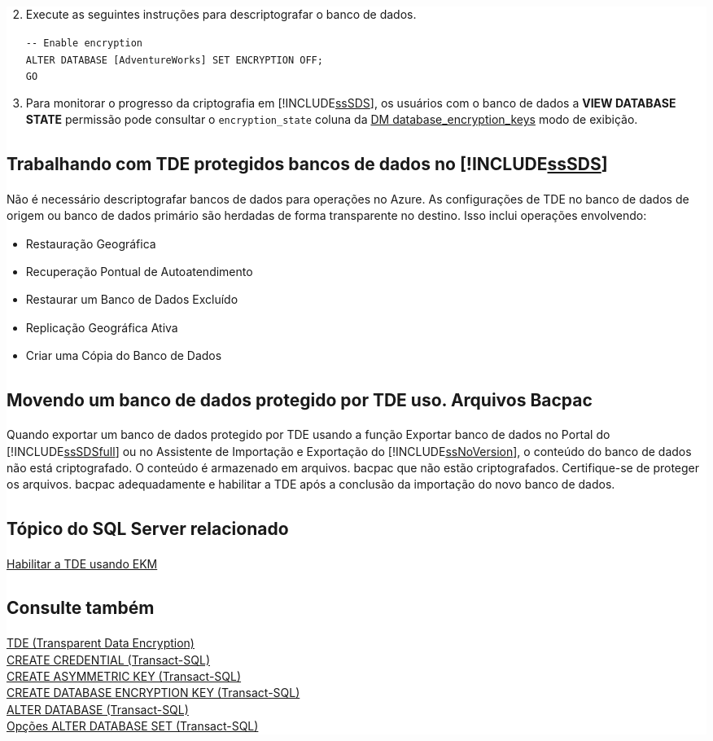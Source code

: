 2.  Execute as seguintes instruções para descriptografar o banco de dados.  
  
    ```  
    -- Enable encryption  
    ALTER DATABASE [AdventureWorks] SET ENCRYPTION OFF;  
    GO  
    ```  
  
3.  Para monitorar o progresso da criptografia em [!INCLUDE[ssSDS](../includes/sssds-md.md)], os usuários com o banco de dados a **VIEW DATABASE STATE** permissão pode consultar o `encryption_state` coluna da [DM database_encryption_keys](/sql/relational-databases/system-dynamic-management-views/sys-dm-database-encryption-keys-transact-sql) modo de exibição.  
  
##  <a name="Working"></a> Trabalhando com TDE protegidos bancos de dados no [!INCLUDE[ssSDS](../includes/sssds-md.md)]  
 Não é necessário descriptografar bancos de dados para operações no Azure. As configurações de TDE no banco de dados de origem ou banco de dados primário são herdadas de forma transparente no destino. Isso inclui operações envolvendo:  
  
-   Restauração Geográfica  
  
-   Recuperação Pontual de Autoatendimento  
  
-   Restaurar um Banco de Dados Excluído  
  
-   Replicação Geográfica Ativa  
  
-   Criar uma Cópia do Banco de Dados  
  
##  <a name="Moving"></a> Movendo um banco de dados protegido por TDE uso. Arquivos Bacpac  
 Quando exportar um banco de dados protegido por TDE usando a função Exportar banco de dados no Portal do [!INCLUDE[ssSDSfull](../includes/sssdsfull-md.md)] ou no Assistente de Importação e Exportação do [!INCLUDE[ssNoVersion](../includes/ssnoversion-md.md)], o conteúdo do banco de dados não está criptografado. O conteúdo é armazenado em arquivos. bacpac que não estão criptografados.  Certifique-se de proteger os arquivos. bacpac adequadamente e habilitar a TDE após a conclusão da importação do novo banco de dados.  
  
## <a name="related-sql-server-topic"></a>Tópico do SQL Server relacionado  
 [Habilitar a TDE usando EKM](../relational-databases/security/encryption/enable-tde-on-sql-server-using-ekm.md)  
  
## <a name="see-also"></a>Consulte também  
 [TDE &#40;Transparent Data Encryption&#41;](../relational-databases/security/encryption/transparent-data-encryption.md)   
 [CREATE CREDENTIAL &#40;Transact-SQL&#41;](/sql/t-sql/statements/create-credential-transact-sql)   
 [CREATE ASYMMETRIC KEY &#40;Transact-SQL&#41;](/sql/t-sql/statements/create-asymmetric-key-transact-sql)   
 [CREATE DATABASE ENCRYPTION KEY &#40;Transact-SQL&#41;](/sql/t-sql/statements/create-database-encryption-key-transact-sql)   
 [ALTER DATABASE &#40;Transact-SQL&#41;](/sql/t-sql/statements/alter-database-transact-sql)   
 [Opções ALTER DATABASE SET &#40;Transact-SQL&#41;](/sql/t-sql/statements/alter-database-transact-sql-set-options)  
  
  
